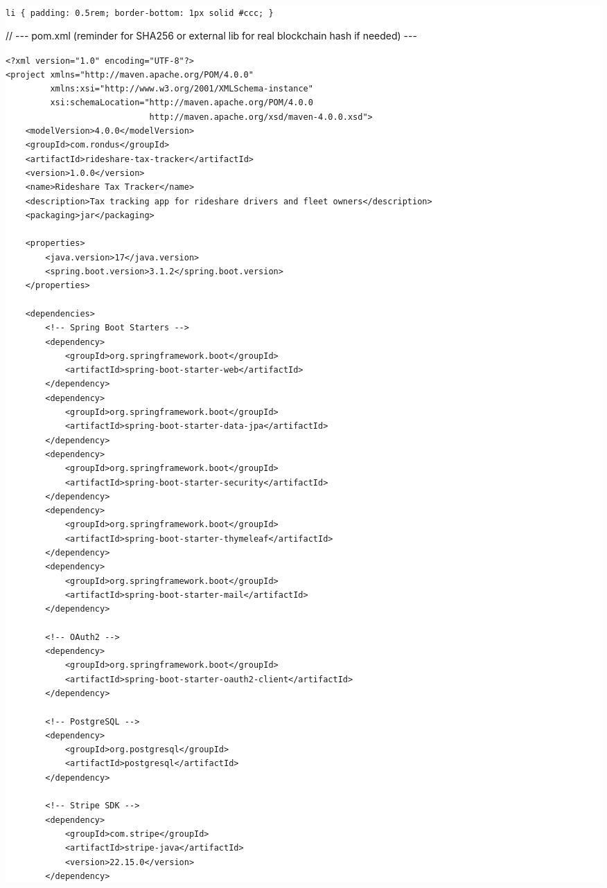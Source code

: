 ```
li { padding: 0.5rem; border-bottom: 1px solid #ccc; }
```
// --- pom.xml (reminder for SHA256 or external lib for real blockchain hash if needed) ---
```
<?xml version="1.0" encoding="UTF-8"?>
<project xmlns="http://maven.apache.org/POM/4.0.0"
         xmlns:xsi="http://www.w3.org/2001/XMLSchema-instance"
         xsi:schemaLocation="http://maven.apache.org/POM/4.0.0 
                             http://maven.apache.org/xsd/maven-4.0.0.xsd">
    <modelVersion>4.0.0</modelVersion>
    <groupId>com.rondus</groupId>
    <artifactId>rideshare-tax-tracker</artifactId>
    <version>1.0.0</version>
    <name>Rideshare Tax Tracker</name>
    <description>Tax tracking app for rideshare drivers and fleet owners</description>
    <packaging>jar</packaging>

    <properties>
        <java.version>17</java.version>
        <spring.boot.version>3.1.2</spring.boot.version>
    </properties>

    <dependencies>
        <!-- Spring Boot Starters -->
        <dependency>
            <groupId>org.springframework.boot</groupId>
            <artifactId>spring-boot-starter-web</artifactId>
        </dependency>
        <dependency>
            <groupId>org.springframework.boot</groupId>
            <artifactId>spring-boot-starter-data-jpa</artifactId>
        </dependency>
        <dependency>
            <groupId>org.springframework.boot</groupId>
            <artifactId>spring-boot-starter-security</artifactId>
        </dependency>
        <dependency>
            <groupId>org.springframework.boot</groupId>
            <artifactId>spring-boot-starter-thymeleaf</artifactId>
        </dependency>
        <dependency>
            <groupId>org.springframework.boot</groupId>
            <artifactId>spring-boot-starter-mail</artifactId>
        </dependency>

        <!-- OAuth2 -->
        <dependency>
            <groupId>org.springframework.boot</groupId>
            <artifactId>spring-boot-starter-oauth2-client</artifactId>
        </dependency>

        <!-- PostgreSQL -->
        <dependency>
            <groupId>org.postgresql</groupId>
            <artifactId>postgresql</artifactId>
        </dependency>

        <!-- Stripe SDK -->
        <dependency>
            <groupId>com.stripe</groupId>
            <artifactId>stripe-java</artifactId>
            <version>22.15.0</version>
        </dependency>
```